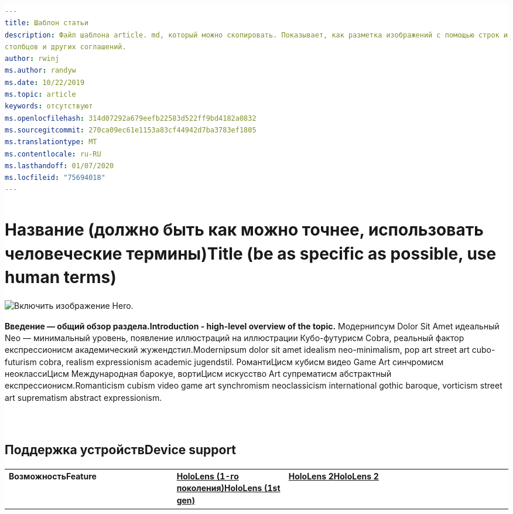 ```yaml
---
title: Шаблон статьи
description: Файл шаблона article. md, который можно скопировать. Показывает, как разметка изображений с помощью строк и столбцов и других соглашений.
author: rwinj
ms.author: randyw
ms.date: 10/22/2019
ms.topic: article
keywords: отсутствуют
ms.openlocfilehash: 314d07292a679eefb22583d522ff9bd4182a0832
ms.sourcegitcommit: 270ca09ec61e1153a83cf44942d7ba3783ef1805
ms.translationtype: MT
ms.contentlocale: ru-RU
ms.lasthandoff: 01/07/2020
ms.locfileid: "75694018"
---
```

# <a name="title-be-as-specific-as-possible-use-human-terms"></a><span data-ttu-id="c812c-105">Название (должно быть как можно точнее, использовать человеческие термины)</span><span class="sxs-lookup"><span data-stu-id="c812c-105">Title (be as specific as possible, use human terms)</span></span> 

![Включить изображение Hero.](images/image-hero-template.jpg)

<span data-ttu-id="c812c-109">**Введение — общий обзор раздела.**</span><span class="sxs-lookup"><span data-stu-id="c812c-109">**Introduction - high-level overview of the topic.**</span></span> <span data-ttu-id="c812c-110">Модернипсум Dolor Sit Amet идеальный Neo — минимальный уровень, появление иллюстраций на иллюстрации Кубо-футурисм Cobra, реальный фактор експрессионисм академический жужендстил.</span><span class="sxs-lookup"><span data-stu-id="c812c-110">Modernipsum dolor sit amet idealism neo-minimalism, pop art street art cubo-futurism cobra, realism expressionism academic jugendstil.</span></span> <span data-ttu-id="c812c-111">РомантиЦисм кубисм видео Game Art синчромисм неоклассиЦисм Международная барокуе, вортиЦисм искусство Art супрематисм абстрактный експрессионисм.</span><span class="sxs-lookup"><span data-stu-id="c812c-111">Romanticism cubism video game art synchromism neoclassicism international gothic baroque, vorticism street art suprematism abstract expressionism.</span></span> 

<br>

## <a name="device-support"></a><span data-ttu-id="c812c-112">Поддержка устройств</span><span class="sxs-lookup"><span data-stu-id="c812c-112">Device support</span></span>

<table>
<colgroup>
    <col width="33%" />
    <col width="22%" />
    <col width="22%" />
    <col width="22%" />
</colgroup>
<tr>
     <td><span data-ttu-id="c812c-113"><strong>Возможность</strong></span><span class="sxs-lookup"><span data-stu-id="c812c-113"><strong>Feature</strong></span></span></td>
     <td><span data-ttu-id="c812c-114"><a href="hololens-hardware-details.md"><strong>HoloLens (1-го поколения)</strong></a></span><span class="sxs-lookup"><span data-stu-id="c812c-114"><a href="hololens-hardware-details.md"><strong>HoloLens (1st gen)</strong></a></span></span></td>
     <td><span data-ttu-id="c812c-115"><a href="https://docs.microsoft.com/hololens/hololens2-hardware"><strong>HoloLens 2</strong></span><span class="sxs-lookup"><span data-stu-id="c812c-115"><a href="https://docs.microsoft.com/hololens/hololens2-hardware"><strong>HoloLens 2</strong></span></span></td>